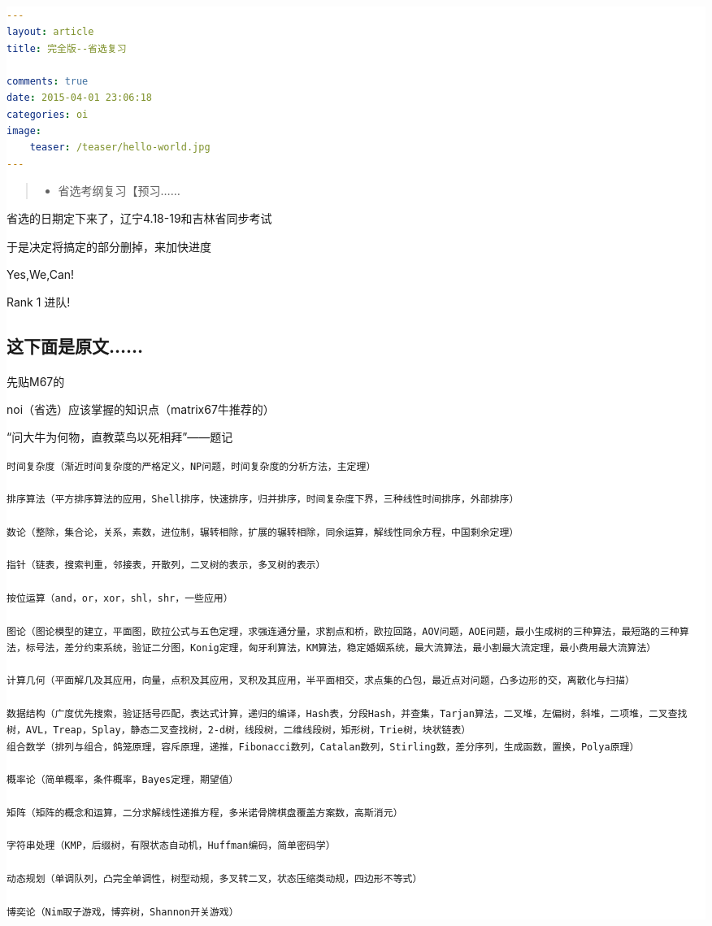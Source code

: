 ```yaml
---
layout: article
title: 完全版--省选复习

comments: true
date: 2015-04-01 23:06:18
categories: oi
image:
    teaser: /teaser/hello-world.jpg
---
```


>* 省选考纲复习【预习……

省选的日期定下来了，辽宁4.18-19和吉林省同步考试

于是决定将搞定的部分删掉，来加快进度

Yes,We,Can!

Rank 1 进队!

这下面是原文……
----

先贴M67的

noi（省选）应该掌握的知识点（matrix67牛推荐的）

“问大牛为何物，直教菜鸟以死相拜”——题记

	时间复杂度（渐近时间复杂度的严格定义，NP问题，时间复杂度的分析方法，主定理）

	排序算法（平方排序算法的应用，Shell排序，快速排序，归并排序，时间复杂度下界，三种线性时间排序，外部排序）

    数论（整除，集合论，关系，素数，进位制，辗转相除，扩展的辗转相除，同余运算，解线性同余方程，中国剩余定理）

    指针（链表，搜索判重，邻接表，开散列，二叉树的表示，多叉树的表示）

    按位运算（and，or，xor，shl，shr，一些应用）

    图论（图论模型的建立，平面图，欧拉公式与五色定理，求强连通分量，求割点和桥，欧拉回路，AOV问题，AOE问题，最小生成树的三种算法，最短路的三种算法，标号法，差分约束系统，验证二分图，Konig定理，匈牙利算法，KM算法，稳定婚姻系统，最大流算法，最小割最大流定理，最小费用最大流算法）

    计算几何（平面解几及其应用，向量，点积及其应用，叉积及其应用，半平面相交，求点集的凸包，最近点对问题，凸多边形的交，离散化与扫描）

    数据结构（广度优先搜索，验证括号匹配，表达式计算，递归的编译，Hash表，分段Hash，并查集，Tarjan算法，二叉堆，左偏树，斜堆，二项堆，二叉查找树，AVL，Treap，Splay，静态二叉查找树，2-d树，线段树，二维线段树，矩形树，Trie树，块状链表）
    组合数学（排列与组合，鸽笼原理，容斥原理，递推，Fibonacci数列，Catalan数列，Stirling数，差分序列，生成函数，置换，Polya原理）

    概率论（简单概率，条件概率，Bayes定理，期望值）

    矩阵（矩阵的概念和运算，二分求解线性递推方程，多米诺骨牌棋盘覆盖方案数，高斯消元）

    字符串处理（KMP，后缀树，有限状态自动机，Huffman编码，简单密码学）

    动态规划（单调队列，凸完全单调性，树型动规，多叉转二叉，状态压缩类动规，四边形不等式）

    博奕论（Nim取子游戏，博弈树，Shannon开关游戏）
